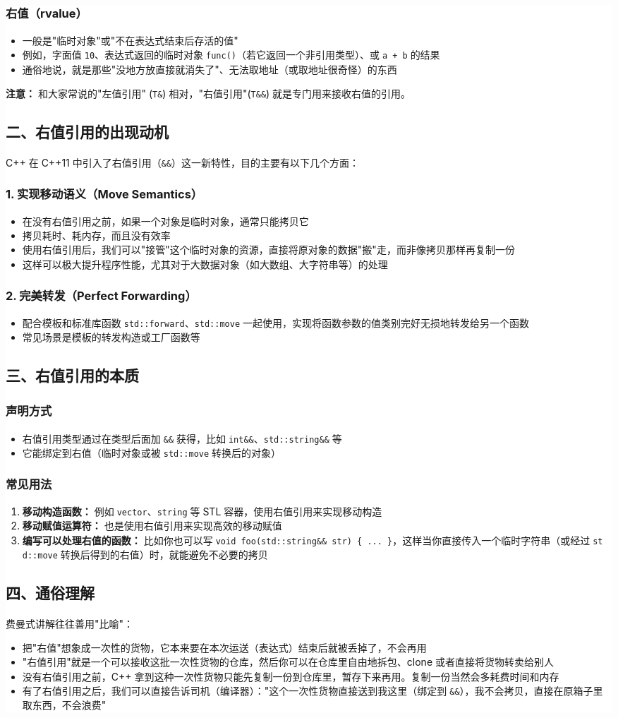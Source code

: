 ### 右值（rvalue）
- 一般是"临时对象"或"不在表达式结束后存活的值"
- 例如，字面值 `10`、表达式返回的临时对象 `func()`（若它返回一个非引用类型）、或 `a + b` 的结果
- 通俗地说，就是那些"没地方放直接就消失了"、无法取地址（或取地址很奇怪）的东西

**注意：** 和大家常说的"左值引用" (`T&`) 相对，"右值引用"(`T&&`) 就是专门用来接收右值的引用。

## 二、右值引用的出现动机
C++ 在 C++11 中引入了右值引用（`&&`）这一新特性，目的主要有以下几个方面：

### 1. 实现移动语义（Move Semantics）
- 在没有右值引用之前，如果一个对象是临时对象，通常只能拷贝它
- 拷贝耗时、耗内存，而且没有效率
- 使用右值引用后，我们可以"接管"这个临时对象的资源，直接将原对象的数据"搬"走，而非像拷贝那样再复制一份
- 这样可以极大提升程序性能，尤其对于大数据对象（如大数组、大字符串等）的处理

### 2. 完美转发（Perfect Forwarding）
- 配合模板和标准库函数 `std::forward`、`std::move` 一起使用，实现将函数参数的值类别完好无损地转发给另一个函数
- 常见场景是模板的转发构造或工厂函数等

## 三、右值引用的本质

### 声明方式
- 右值引用类型通过在类型后面加 `&&` 获得，比如 `int&&`、`std::string&&` 等
- 它能绑定到右值（临时对象或被 `std::move` 转换后的对象）

### 常见用法
1. **移动构造函数：** 例如 `vector`、`string` 等 STL 容器，使用右值引用来实现移动构造
2. **移动赋值运算符：** 也是使用右值引用来实现高效的移动赋值
3. **编写可以处理右值的函数：** 比如你也可以写 `void foo(std::string&& str) { ... }`，这样当你直接传入一个临时字符串（或经过 `std::move` 转换后得到的右值）时，就能避免不必要的拷贝

## 四、通俗理解
费曼式讲解往往善用"比喻"：

- 把"右值"想象成一次性的货物，它本来要在本次运送（表达式）结束后就被丢掉了，不会再用
- "右值引用"就是一个可以接收这批一次性货物的仓库，然后你可以在仓库里自由地拆包、clone 或者直接将货物转卖给别人
- 没有右值引用之前，C++ 拿到这种一次性货物只能先复制一份到仓库里，暂存下来再用。复制一份当然会多耗费时间和内存
- 有了右值引用之后，我们可以直接告诉司机（编译器）："这个一次性货物直接送到我这里（绑定到 `&&`），我不会拷贝，直接在原箱子里取东西，不会浪费"
